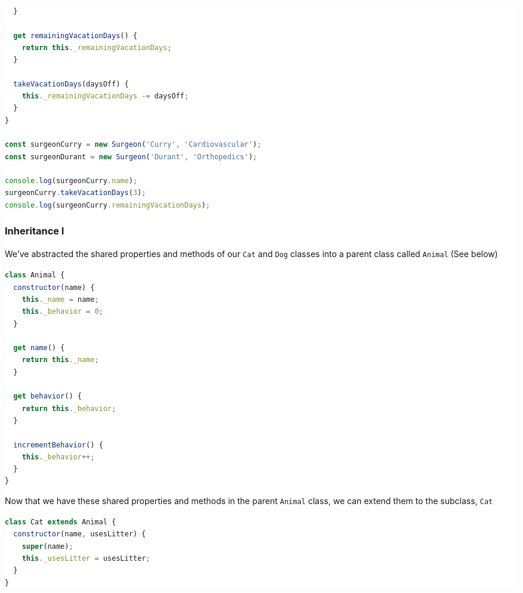 ```js
  }
  
  get remainingVacationDays() {
    return this._remainingVacationDays;
  }
  
  takeVacationDays(daysOff) {
    this._remainingVacationDays -= daysOff;
  }
}

const surgeonCurry = new Surgeon('Curry', 'Cardiovascular');
const surgeonDurant = new Surgeon('Durant', 'Orthopedics');

console.log(surgeonCurry.name);
surgeonCurry.takeVacationDays(3);
console.log(surgeonCurry.remainingVacationDays);
```

### Inheritance I

We’ve abstracted the shared properties and methods of our `Cat` and `Dog` classes into a parent class called `Animal` (See below)

```js
class Animal {
  constructor(name) {
    this._name = name;
    this._behavior = 0;
  }

  get name() {
    return this._name;
  }

  get behavior() {
    return this._behavior;
  }

  incrementBehavior() {
    this._behavior++;
  }
} 
```

Now that we have these shared properties and methods in the parent `Animal` class, we can extend them to the subclass, `Cat`

```js
class Cat extends Animal {
  constructor(name, usesLitter) {
    super(name);
    this._usesLitter = usesLitter;
  }
}
```

